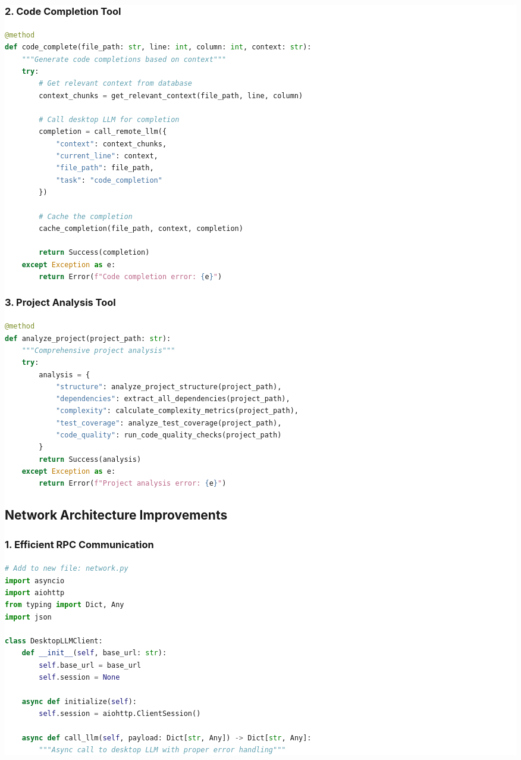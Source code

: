 ### 2. **Code Completion Tool**
```python
@method
def code_complete(file_path: str, line: int, column: int, context: str):
    """Generate code completions based on context"""
    try:
        # Get relevant context from database
        context_chunks = get_relevant_context(file_path, line, column)
        
        # Call desktop LLM for completion
        completion = call_remote_llm({
            "context": context_chunks,
            "current_line": context,
            "file_path": file_path,
            "task": "code_completion"
        })
        
        # Cache the completion
        cache_completion(file_path, context, completion)
        
        return Success(completion)
    except Exception as e:
        return Error(f"Code completion error: {e}")
```

### 3. **Project Analysis Tool**
```python
@method
def analyze_project(project_path: str):
    """Comprehensive project analysis"""
    try:
        analysis = {
            "structure": analyze_project_structure(project_path),
            "dependencies": extract_all_dependencies(project_path),
            "complexity": calculate_complexity_metrics(project_path),
            "test_coverage": analyze_test_coverage(project_path),
            "code_quality": run_code_quality_checks(project_path)
        }
        return Success(analysis)
    except Exception as e:
        return Error(f"Project analysis error: {e}")
```

## Network Architecture Improvements

### 1. **Efficient RPC Communication**
```python
# Add to new file: network.py
import asyncio
import aiohttp
from typing import Dict, Any
import json

class DesktopLLMClient:
    def __init__(self, base_url: str):
        self.base_url = base_url
        self.session = None
    
    async def initialize(self):
        self.session = aiohttp.ClientSession()
    
    async def call_llm(self, payload: Dict[str, Any]) -> Dict[str, Any]:
        """Async call to desktop LLM with proper error handling"""
```